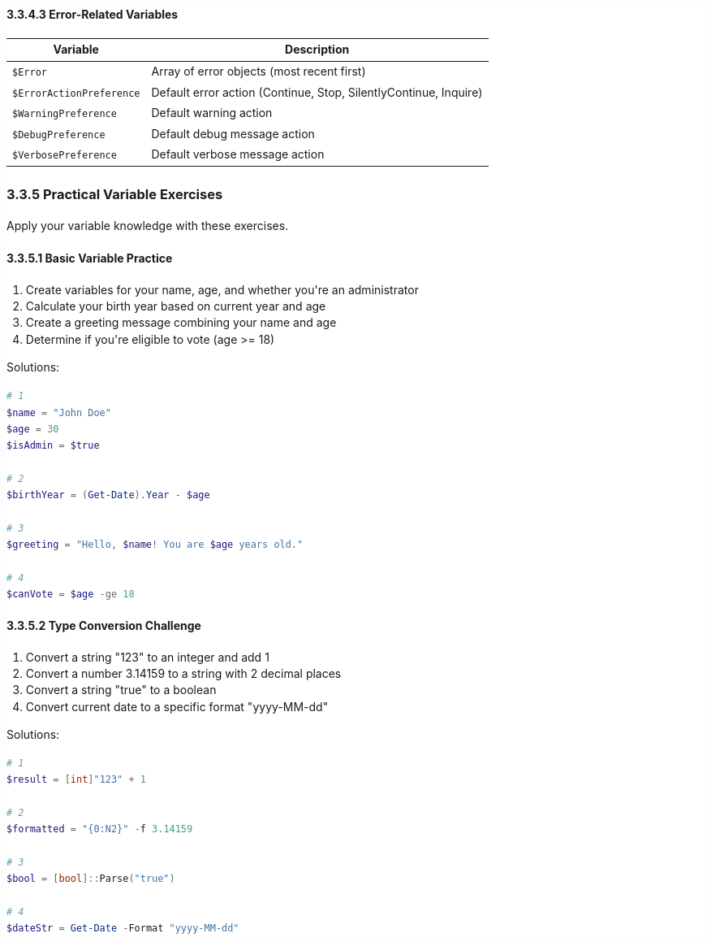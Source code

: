 #### 3.3.4.3 Error-Related Variables

| Variable | Description |
|----------|-------------|
| `$Error` | Array of error objects (most recent first) |
| `$ErrorActionPreference` | Default error action (Continue, Stop, SilentlyContinue, Inquire) |
| `$WarningPreference` | Default warning action |
| `$DebugPreference` | Default debug message action |
| `$VerbosePreference` | Default verbose message action |

### 3.3.5 Practical Variable Exercises

Apply your variable knowledge with these exercises.

#### 3.3.5.1 Basic Variable Practice

1. Create variables for your name, age, and whether you're an administrator
2. Calculate your birth year based on current year and age
3. Create a greeting message combining your name and age
4. Determine if you're eligible to vote (age >= 18)

Solutions:
```powershell
# 1
$name = "John Doe"
$age = 30
$isAdmin = $true

# 2
$birthYear = (Get-Date).Year - $age

# 3
$greeting = "Hello, $name! You are $age years old."

# 4
$canVote = $age -ge 18
```

#### 3.3.5.2 Type Conversion Challenge

1. Convert a string "123" to an integer and add 1
2. Convert a number 3.14159 to a string with 2 decimal places
3. Convert a string "true" to a boolean
4. Convert current date to a specific format "yyyy-MM-dd"

Solutions:
```powershell
# 1
$result = [int]"123" + 1

# 2
$formatted = "{0:N2}" -f 3.14159

# 3
$bool = [bool]::Parse("true")

# 4
$dateStr = Get-Date -Format "yyyy-MM-dd"
```
